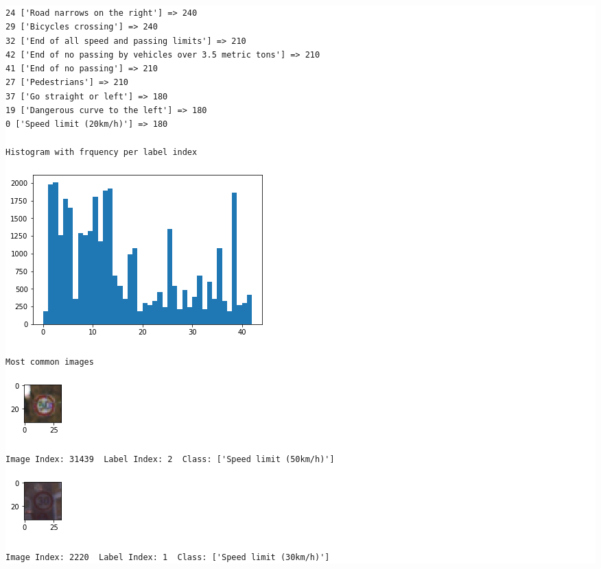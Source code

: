     24 ['Road narrows on the right'] => 240
    29 ['Bicycles crossing'] => 240
    32 ['End of all speed and passing limits'] => 210
    42 ['End of no passing by vehicles over 3.5 metric tons'] => 210
    41 ['End of no passing'] => 210
    27 ['Pedestrians'] => 210
    37 ['Go straight or left'] => 180
    19 ['Dangerous curve to the left'] => 180
    0 ['Speed limit (20km/h)'] => 180
    
    Histogram with frquency per label index
    



![png](output_8_1.png)


    
    Most common images
    



![png](output_8_3.png)


    Image Index: 31439  Label Index: 2  Class: ['Speed limit (50km/h)']



![png](output_8_5.png)


    Image Index: 2220  Label Index: 1  Class: ['Speed limit (30km/h)']
